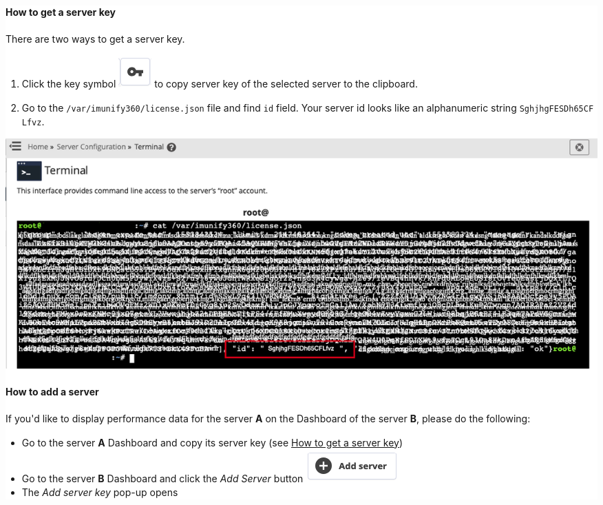 #### **How to get a server key**

There are two ways to get a server key.

1. Click the key symbol ![](/images/copy_key.png) to copy server key of the selected server to the clipboard.

2. Go to the <span class="notranslate">`/var/imunify360/license.json`</span> file and find `id` field. Your server id looks like an alphanumeric string `SghjhgFESDh65CFLfvz`.
   
   
  ![](/images/id_from_license.png)

#### **How to add a server**

If you'd like to display performance data for the server **A** on the <span class="notranslate">Dashboard</span> of the server **B**, please do the following:

   * Go to the server **A** <span class="notranslate">Dashboard</span> and copy its server key (see [How to get a server key](/dashboard/#how-to-get-a-server-key))
   * Go to the server **B** <span class="notranslate">Dashboard</span> and click the <span class="notranslate">_Add Server_</span> button ![](/images/add_server.png)
   * The <span class="notranslate">_Add server key_</span> pop-up opens
